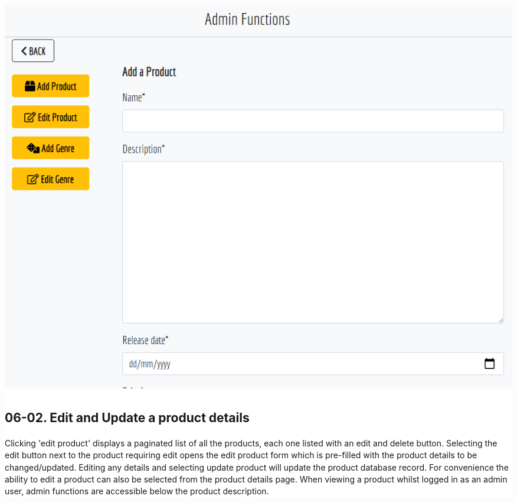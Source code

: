 [<img src="assets/readme/0601_add-product-page.png" width="1000"/>](assets/readme/0601_add-product-page.png)  
## 06-02. Edit and Update a product details
Clicking 'edit product' displays a paginated list of all the products, each one listed with an edit and delete button.  Selecting the edit button next to the product requiring edit opens the edit product form which is pre-filled with the product details to be changed/updated.  Editing any details and selecting update product will update the product database record.  For convenience the ability to edit a product can also be selected from the product details page.  When viewing a product whilst logged in as an admin user, admin functions are accessible below the product description.  